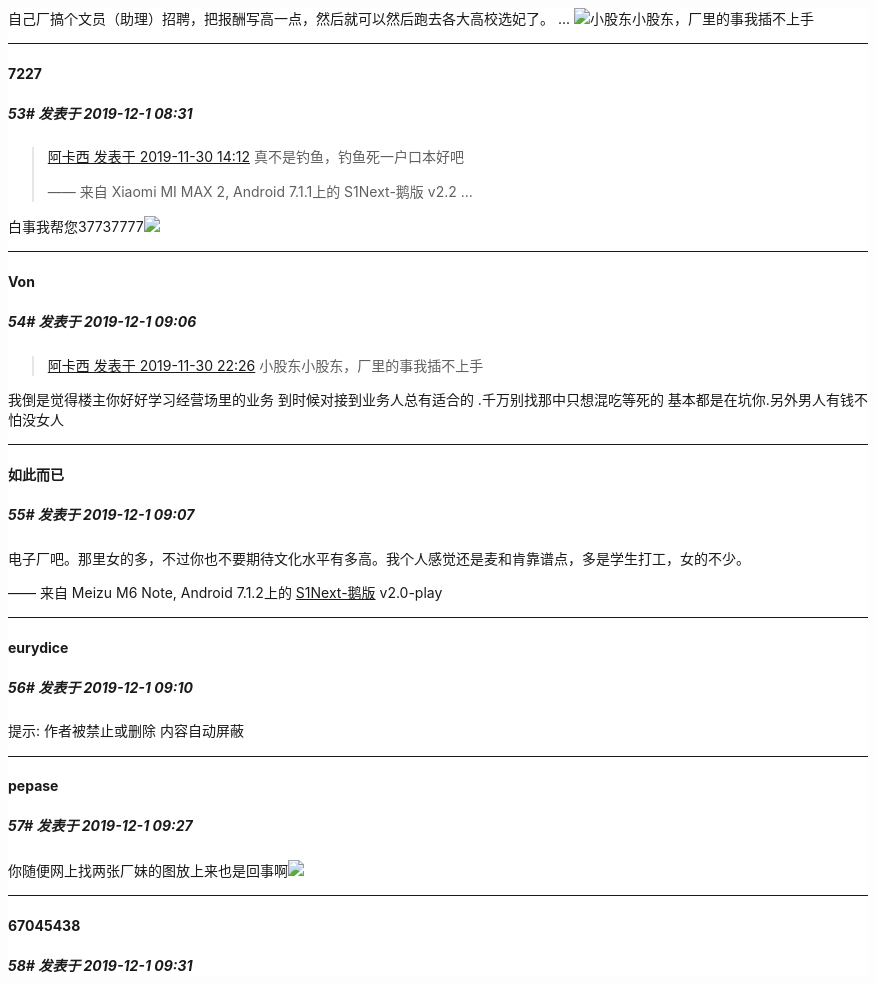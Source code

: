 自己厂搞个文员（助理）招聘，把报酬写高一点，然后就可以然后跑去各大高校选妃了。 ...</blockquote>
<img src="https://static.saraba1st.com/image/smiley/face2017/068.png" referrerpolicy="no-referrer">小股东小股东，厂里的事我插不上手

*****

####  7227  
##### 53#       发表于 2019-12-1 08:31

<blockquote><a href="httphttps://bbs.saraba1st.com/2b/forum.php?mod=redirect&amp;goto=findpost&amp;pid=45667270&amp;ptid=1869454" target="_blank">阿卡西 发表于 2019-11-30 14:12</a>
真不是钓鱼，钓鱼死一户口本好吧

—— 来自 Xiaomi MI MAX 2, Android 7.1.1上的 S1Next-鹅版 v2.2 ...</blockquote>
白事我帮您37737777<img src="https://static.saraba1st.com/image/smiley/face2017/057.png" referrerpolicy="no-referrer">

*****

####  Von  
##### 54#       发表于 2019-12-1 09:06

<blockquote><a href="httphttps://bbs.saraba1st.com/2b/forum.php?mod=redirect&amp;goto=findpost&amp;pid=45670784&amp;ptid=1869454" target="_blank">阿卡西 发表于 2019-11-30 22:26</a>
小股东小股东，厂里的事我插不上手</blockquote>
我倒是觉得楼主你好好学习经营场里的业务 到时候对接到业务人总有适合的 .千万别找那中只想混吃等死的 基本都是在坑你.另外男人有钱不怕没女人

*****

####  如此而已  
##### 55#       发表于 2019-12-1 09:07

电子厂吧。那里女的多，不过你也不要期待文化水平有多高。我个人感觉还是麦和肯靠谱点，多是学生打工，女的不少。

—— 来自 Meizu M6 Note, Android 7.1.2上的 [S1Next-鹅版](https://github.com/ykrank/S1-Next/releases) v2.0-play

*****

####  eurydice  
##### 56#       发表于 2019-12-1 09:10

提示: 作者被禁止或删除 内容自动屏蔽

*****

####  pepase  
##### 57#       发表于 2019-12-1 09:27

你随便网上找两张厂妹的图放上来也是回事啊<img src="https://static.saraba1st.com/image/smiley/face2017/001.png" referrerpolicy="no-referrer">

*****

####  67045438  
##### 58#       发表于 2019-12-1 09:31
